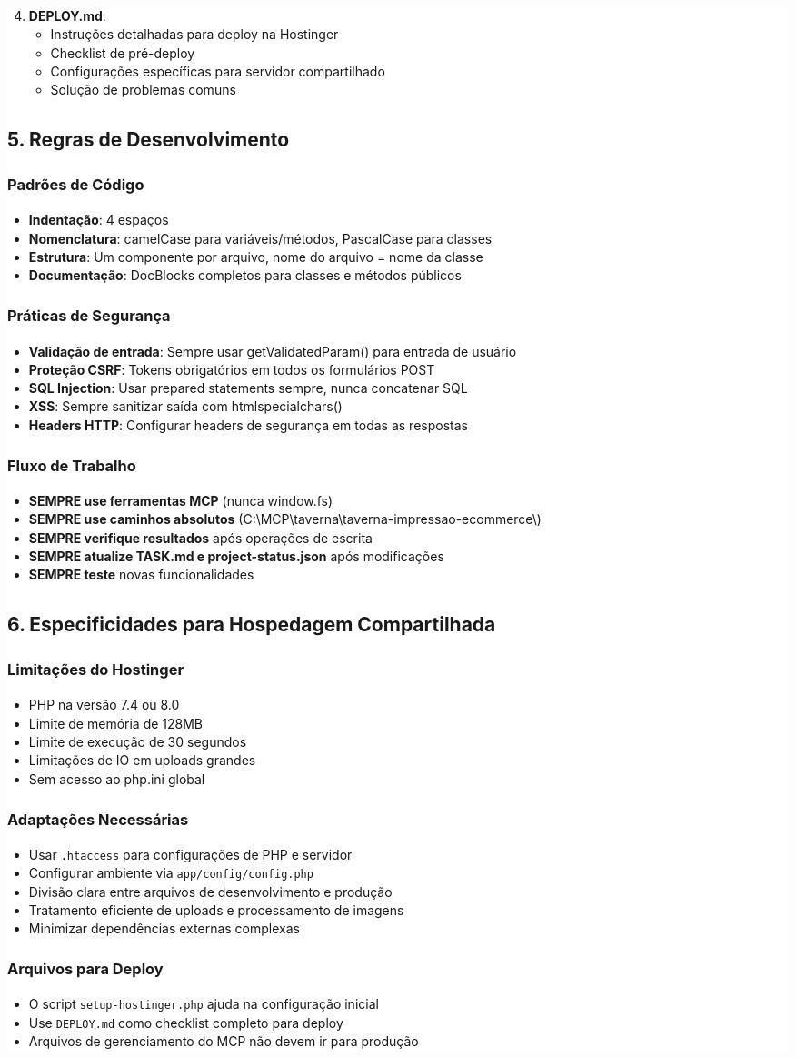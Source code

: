 4. **DEPLOY.md**:
   - Instruções detalhadas para deploy na Hostinger
   - Checklist de pré-deploy
   - Configurações específicas para servidor compartilhado
   - Solução de problemas comuns

## 5. Regras de Desenvolvimento

### Padrões de Código
- **Indentação**: 4 espaços
- **Nomenclatura**: camelCase para variáveis/métodos, PascalCase para classes
- **Estrutura**: Um componente por arquivo, nome do arquivo = nome da classe
- **Documentação**: DocBlocks completos para classes e métodos públicos

### Práticas de Segurança
- **Validação de entrada**: Sempre usar getValidatedParam() para entrada de usuário
- **Proteção CSRF**: Tokens obrigatórios em todos os formulários POST
- **SQL Injection**: Usar prepared statements sempre, nunca concatenar SQL
- **XSS**: Sempre sanitizar saída com htmlspecialchars()
- **Headers HTTP**: Configurar headers de segurança em todas as respostas

### Fluxo de Trabalho
- **SEMPRE use ferramentas MCP** (nunca window.fs)
- **SEMPRE use caminhos absolutos** (C:\\MCP\\taverna\\taverna-impressao-ecommerce\\)
- **SEMPRE verifique resultados** após operações de escrita
- **SEMPRE atualize TASK.md e project-status.json** após modificações
- **SEMPRE teste** novas funcionalidades

## 6. Especificidades para Hospedagem Compartilhada

### Limitações do Hostinger
- PHP na versão 7.4 ou 8.0
- Limite de memória de 128MB
- Limite de execução de 30 segundos
- Limitações de IO em uploads grandes
- Sem acesso ao php.ini global

### Adaptações Necessárias
- Usar `.htaccess` para configurações de PHP e servidor
- Configurar ambiente via `app/config/config.php`
- Divisão clara entre arquivos de desenvolvimento e produção
- Tratamento eficiente de uploads e processamento de imagens
- Minimizar dependências externas complexas

### Arquivos para Deploy
- O script `setup-hostinger.php` ajuda na configuração inicial
- Use `DEPLOY.md` como checklist completo para deploy
- Arquivos de gerenciamento do MCP não devem ir para produção

